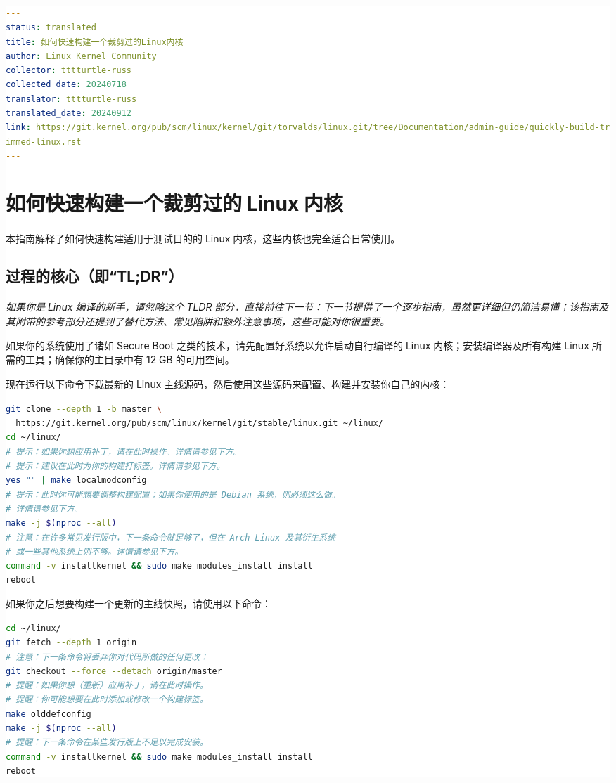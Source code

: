 ```yaml
---
status: translated
title: 如何快速构建一个裁剪过的Linux内核
author: Linux Kernel Community
collector: tttturtle-russ
collected_date: 20240718
translator: tttturtle-russ
translated_date: 20240912
link: https://git.kernel.org/pub/scm/linux/kernel/git/torvalds/linux.git/tree/Documentation/admin-guide/quickly-build-trimmed-linux.rst
---
```

# 如何快速构建一个裁剪过的 Linux 内核

本指南解释了如何快速构建适用于测试目的的 Linux 内核，这些内核也完全适合日常使用。

## 过程的核心（即“TL;DR”）

*如果你是 Linux 编译的新手，请忽略这个 TLDR 部分，直接前往下一节：下一节提供了一个逐步指南，虽然更详细但仍简洁易懂；该指南及其附带的参考部分还提到了替代方法、常见陷阱和额外注意事项，这些可能对你很重要。*

如果你的系统使用了诸如 Secure Boot 之类的技术，请先配置好系统以允许启动自行编译的 Linux 内核；安装编译器及所有构建 Linux 所需的工具；确保你的主目录中有 12 GB 的可用空间。

现在运行以下命令下载最新的 Linux 主线源码，然后使用这些源码来配置、构建并安装你自己的内核：

```bash
git clone --depth 1 -b master \
  https://git.kernel.org/pub/scm/linux/kernel/git/stable/linux.git ~/linux/
cd ~/linux/
# 提示：如果你想应用补丁，请在此时操作。详情请参见下方。
# 提示：建议在此时为你的构建打标签。详情请参见下方。
yes "" | make localmodconfig
# 提示：此时你可能想要调整构建配置；如果你使用的是 Debian 系统，则必须这么做。
# 详情请参见下方。
make -j $(nproc --all)
# 注意：在许多常见发行版中，下一条命令就足够了，但在 Arch Linux 及其衍生系统
# 或一些其他系统上则不够。详情请参见下方。
command -v installkernel && sudo make modules_install install
reboot
```

如果你之后想要构建一个更新的主线快照，请使用以下命令：

```bash
cd ~/linux/
git fetch --depth 1 origin
# 注意：下一条命令将丢弃你对代码所做的任何更改：
git checkout --force --detach origin/master
# 提醒：如果你想（重新）应用补丁，请在此时操作。
# 提醒：你可能想要在此时添加或修改一个构建标签。
make olddefconfig
make -j $(nproc --all)
# 提醒：下一条命令在某些发行版上不足以完成安装。
command -v installkernel && sudo make modules_install install
reboot
```
